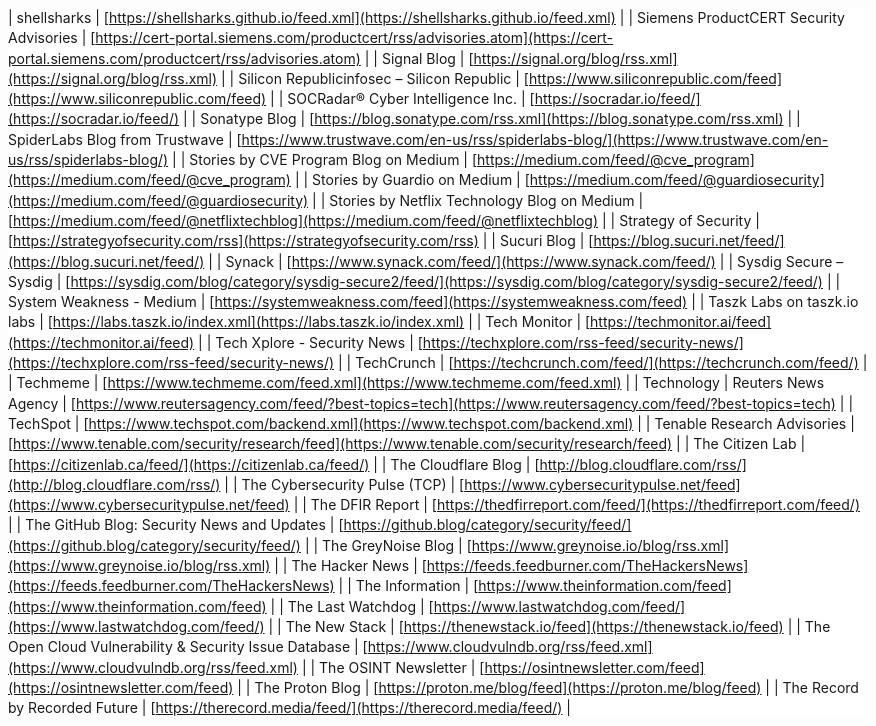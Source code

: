 | shellsharks | [https://shellsharks.github.io/feed.xml](https://shellsharks.github.io/feed.xml) |
| Siemens ProductCERT Security Advisories | [https://cert-portal.siemens.com/productcert/rss/advisories.atom](https://cert-portal.siemens.com/productcert/rss/advisories.atom) |
| Signal Blog | [https://signal.org/blog/rss.xml](https://signal.org/blog/rss.xml) |
| Silicon Republicinfosec – Silicon Republic | [https://www.siliconrepublic.com/feed](https://www.siliconrepublic.com/feed) |
| SOCRadar® Cyber Intelligence Inc. | [https://socradar.io/feed/](https://socradar.io/feed/) |
| Sonatype Blog | [https://blog.sonatype.com/rss.xml](https://blog.sonatype.com/rss.xml) |
| SpiderLabs Blog from Trustwave | [https://www.trustwave.com/en-us/rss/spiderlabs-blog/](https://www.trustwave.com/en-us/rss/spiderlabs-blog/) |
| Stories by CVE Program Blog on Medium | [https://medium.com/feed/@cve_program](https://medium.com/feed/@cve_program) |
| Stories by Guardio on Medium | [https://medium.com/feed/@guardiosecurity](https://medium.com/feed/@guardiosecurity) |
| Stories by Netflix Technology Blog on Medium | [https://medium.com/feed/@netflixtechblog](https://medium.com/feed/@netflixtechblog) |
| Strategy of Security | [https://strategyofsecurity.com/rss](https://strategyofsecurity.com/rss) |
| Sucuri Blog | [https://blog.sucuri.net/feed/](https://blog.sucuri.net/feed/) |
| Synack | [https://www.synack.com/feed/](https://www.synack.com/feed/) |
| Sysdig Secure – Sysdig | [https://sysdig.com/blog/category/sysdig-secure2/feed/](https://sysdig.com/blog/category/sysdig-secure2/feed/) |
| System Weakness - Medium | [https://systemweakness.com/feed](https://systemweakness.com/feed) |
| Taszk Labs on taszk.io labs | [https://labs.taszk.io/index.xml](https://labs.taszk.io/index.xml) |
| Tech Monitor | [https://techmonitor.ai/feed](https://techmonitor.ai/feed) |
| Tech Xplore - Security News | [https://techxplore.com/rss-feed/security-news/](https://techxplore.com/rss-feed/security-news/) |
| TechCrunch | [https://techcrunch.com/feed/](https://techcrunch.com/feed/) |
| Techmeme | [https://www.techmeme.com/feed.xml](https://www.techmeme.com/feed.xml) |
| Technology | Reuters News Agency | [https://www.reutersagency.com/feed/?best-topics=tech](https://www.reutersagency.com/feed/?best-topics=tech) |
| TechSpot | [https://www.techspot.com/backend.xml](https://www.techspot.com/backend.xml) |
| Tenable Research Advisories | [https://www.tenable.com/security/research/feed](https://www.tenable.com/security/research/feed) |
| The Citizen Lab | [https://citizenlab.ca/feed/](https://citizenlab.ca/feed/) |
| The Cloudflare Blog | [http://blog.cloudflare.com/rss/](http://blog.cloudflare.com/rss/) |
| The Cybersecurity Pulse (TCP) | [https://www.cybersecuritypulse.net/feed](https://www.cybersecuritypulse.net/feed) |
| The DFIR Report | [https://thedfirreport.com/feed/](https://thedfirreport.com/feed/) |
| The GitHub Blog: Security News and Updates | [https://github.blog/category/security/feed/](https://github.blog/category/security/feed/) |
| The GreyNoise Blog | [https://www.greynoise.io/blog/rss.xml](https://www.greynoise.io/blog/rss.xml) |
| The Hacker News | [https://feeds.feedburner.com/TheHackersNews](https://feeds.feedburner.com/TheHackersNews) |
| The Information | [https://www.theinformation.com/feed](https://www.theinformation.com/feed) |
| The Last Watchdog | [https://www.lastwatchdog.com/feed/](https://www.lastwatchdog.com/feed/) |
| The New Stack | [https://thenewstack.io/feed](https://thenewstack.io/feed) |
| The Open Cloud Vulnerability &amp; Security Issue Database | [https://www.cloudvulndb.org/rss/feed.xml](https://www.cloudvulndb.org/rss/feed.xml) |
| The OSINT Newsletter | [https://osintnewsletter.com/feed](https://osintnewsletter.com/feed) |
| The Proton Blog | [https://proton.me/blog/feed](https://proton.me/blog/feed) |
| The Record by Recorded Future | [https://therecord.media/feed/](https://therecord.media/feed/) |